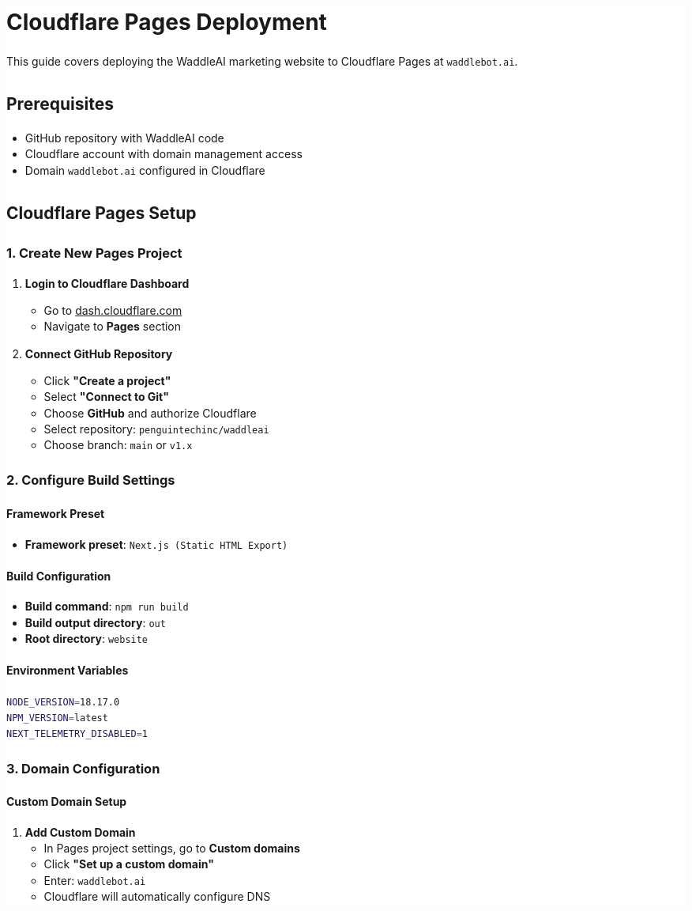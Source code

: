 # Cloudflare Pages Deployment

This guide covers deploying the WaddleAI marketing website to Cloudflare Pages at `waddlebot.ai`.

## Prerequisites

- GitHub repository with WaddleAI code
- Cloudflare account with domain management access
- Domain `waddlebot.ai` configured in Cloudflare

## Cloudflare Pages Setup

### 1. Create New Pages Project

1. **Login to Cloudflare Dashboard**
   - Go to [dash.cloudflare.com](https://dash.cloudflare.com)
   - Navigate to **Pages** section

2. **Connect GitHub Repository**
   - Click **"Create a project"**
   - Select **"Connect to Git"**
   - Choose **GitHub** and authorize Cloudflare
   - Select repository: `penguintechinc/waddleai`
   - Choose branch: `main` or `v1.x`

### 2. Configure Build Settings

#### Framework Preset
- **Framework preset**: `Next.js (Static HTML Export)`

#### Build Configuration
- **Build command**: `npm run build`
- **Build output directory**: `out`
- **Root directory**: `website`

#### Environment Variables
```bash
NODE_VERSION=18.17.0
NPM_VERSION=latest
NEXT_TELEMETRY_DISABLED=1
```

### 3. Domain Configuration

#### Custom Domain Setup
1. **Add Custom Domain**
   - In Pages project settings, go to **Custom domains**
   - Click **"Set up a custom domain"**
   - Enter: `waddlebot.ai`
   - Cloudflare will automatically configure DNS
